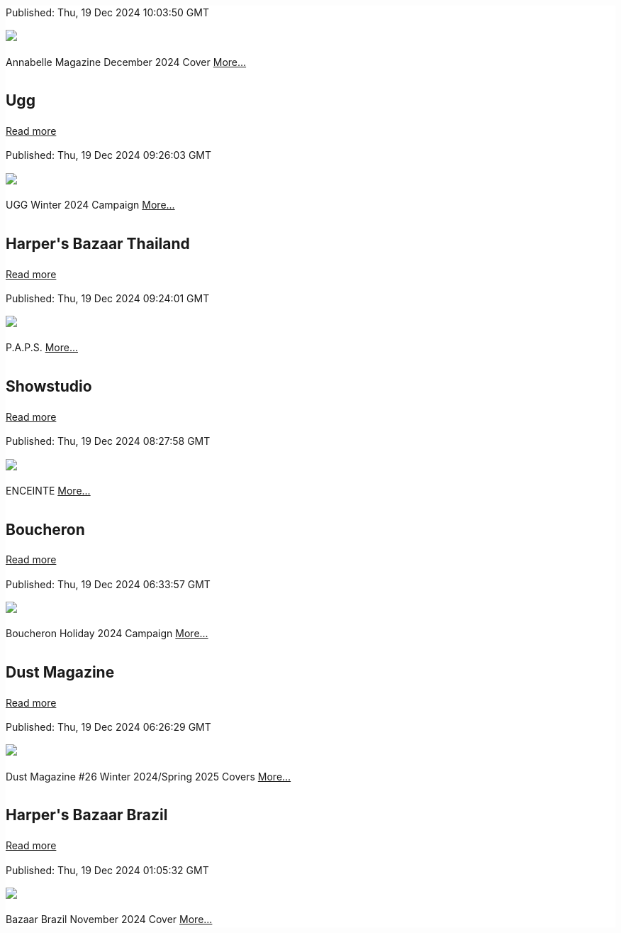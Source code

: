 Published: Thu, 19 Dec 2024 10:03:50 GMT

<p><img src="https://i.mdel.net/i/db/2024/12/2408731/2408731-800w.jpg" /></p>Annabelle Magazine December 2024 Cover <a href="https://models.com/work/annabelle-magazine-annabelle-magazine-december-2024-cover-1" title="Annabelle Magazine December 2024 Cover">More...</a>

## Ugg
[Read more](https://models.com/work/ugg-ugg-winter-2024-campaign)

Published: Thu, 19 Dec 2024 09:26:03 GMT

<p><img src="https://i.mdel.net/i/db/2024/12/2408680/2408680-800w.jpg" /></p>UGG Winter 2024 Campaign <a href="https://models.com/work/ugg-ugg-winter-2024-campaign" title="UGG Winter 2024 Campaign">More...</a>

## Harper's Bazaar Thailand
[Read more](https://models.com/work/harpers-bazaar-thailand-paps)

Published: Thu, 19 Dec 2024 09:24:01 GMT

<p><img src="https://i.mdel.net/i/db/2024/12/2408692/2408692-800w.jpg" /></p>P.A.P.S. <a href="https://models.com/work/harpers-bazaar-thailand-paps" title="P.A.P.S.">More...</a>

## Showstudio
[Read more](https://models.com/work/showstudio-enceinte)

Published: Thu, 19 Dec 2024 08:27:58 GMT

<p><img src="https://i.mdel.net/i/db/2024/12/2408645/2408645-800w.jpg" /></p>ENCEINTE <a href="https://models.com/work/showstudio-enceinte" title="ENCEINTE">More...</a>

## Boucheron
[Read more](https://models.com/work/boucheron-boucheron-holiday-2024-campaign)

Published: Thu, 19 Dec 2024 06:33:57 GMT

<p><img src="https://i.mdel.net/i/db/2024/12/2408624/2408624-800w.jpg" /></p>Boucheron Holiday 2024 Campaign <a href="https://models.com/work/boucheron-boucheron-holiday-2024-campaign" title="Boucheron Holiday 2024 Campaign">More...</a>

## Dust Magazine
[Read more](https://models.com/work/dust-magazine-dust-magazine-26-winter-2024spring-2025-covers)

Published: Thu, 19 Dec 2024 06:26:29 GMT

<p><img src="https://i.mdel.net/i/db/2024/12/2411435/2411435-800w.jpg" /></p>Dust Magazine #26 Winter 2024/Spring 2025 Covers <a href="https://models.com/work/dust-magazine-dust-magazine-26-winter-2024spring-2025-covers" title="Dust Magazine #26 Winter 2024/Spring 2025 Covers">More...</a>

## Harper's Bazaar Brazil
[Read more](https://models.com/work/harpers-bazaar-brazil-bazaar-brazil-november-2024-cover)

Published: Thu, 19 Dec 2024 01:05:32 GMT

<p><img src="https://i.mdel.net/i/db/2024/12/2408471/2408471-800w.jpg" /></p>Bazaar Brazil November 2024 Cover <a href="https://models.com/work/harpers-bazaar-brazil-bazaar-brazil-november-2024-cover" title="Bazaar Brazil November 2024 Cover">More...</a>

